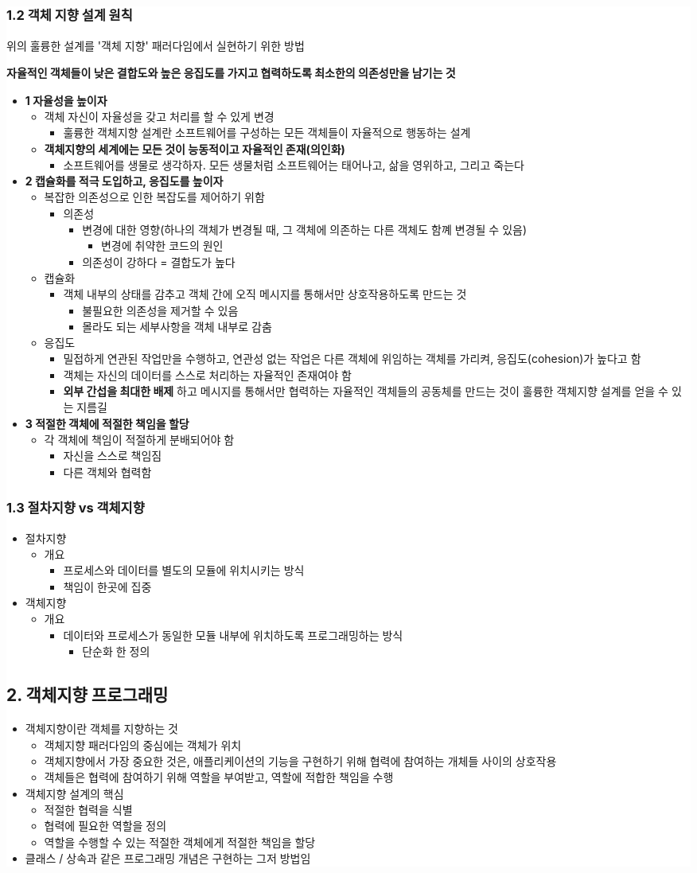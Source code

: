 ### 1.2 객체 지향 설계 원칙

위의 훌륭한 설계를 '객체 지향' 패러다임에서 실현하기 위한 방법

**자율적인 객체들이 낮은 결합도와 높은 응집도를 가지고 협력하도록 최소한의 의존성만을 남기는 것**

- **1 자율성을 높이자**
  - 객체 자신이 자율성을 갖고 처리를 할 수 있게 변경
    - 훌륭한 객체지향 설계란 소프트웨어를 구성하는 모든 객체들이 자율적으로 행동하는 설계
  - **객체지향의 세계에는 모든 것이 능동적이고 자율적인 존재(의인화)**
    - 소프트웨어를 생물로 생각하자. 모든 생물처럼 소프트웨어는 태어나고, 삶을 영위하고, 그리고 죽는다
- **2 캡슐화를 적극 도입하고, 응집도를 높이자**
  - 복잡한 의존성으로 인한 복잡도를 제어하기 위함
    - 의존성
      - 변경에 대한 영향(하나의 객체가 변경될 때, 그 객체에 의존하는 다른 객체도 함꼐 변경될 수 있음)
        - 변경에 취약한 코드의 원인
      - 의존성이 강하다 = 결합도가 높다
  - 캡슐화
    - 객체 내부의 상태를 감추고 객체 간에 오직 메시지를 통해서만 상호작용하도록 만드는 것
      - 불필요한 의존성을 제거할 수 있음
      - 몰라도 되는 세부사항을 객체 내부로 감춤
  - 응집도
    - 밀접하게 연관된 작업만을 수행하고, 연관성 없는 작업은 다른 객체에 위임하는 객체를 가리켜, 응집도(cohesion)가 높다고 함
    - 객체는 자신의 데이터를 스스로 처리하는 자율적인 존재여야 함
    - **외부 간섭을 최대한 배제** 하고 메시지를 통해서만 협력하는 자율적인 객체들의 공동체를 만드는 것이 훌륭한 객체지향 설계를 얻을 수 있는 지름길
- **3 적절한 객체에 적절한 책임을 할당**
  - 각 객체에 책임이 적절하게 분배되어야 함
    - 자신을 스스로 책임짐
    - 다른 객체와 협력함

### 1.3 절차지향 vs 객체지향

- 절차지향
  - 개요
    - 프로세스와 데이터를 별도의 모듈에 위치시키는 방식
    - 책임이 한곳에 집중
- 객체지향
  - 개요
    - 데이터와 프로세스가 동일한 모듈 내부에 위치하도록 프로그래밍하는 방식
      - 단순화 한 정의

## 2. 객체지향 프로그래밍

- 객체지향이란 객체를 지향하는 것
  - 객체지향 패러다임의 중심에는 객체가 위치
  - 객체지향에서 가장 중요한 것은, 애플리케이션의 기능을 구현하기 위해 협력에 참여하는 개체들 사이의 상호작용
  - 객체들은 협력에 참여하기 위해 역할을 부여받고, 역할에 적합한 책임을 수행
- 객체지향 설계의 핵심
  - 적절한 협력을 식별
  - 협력에 필요한 역할을 정의
  - 역할을 수행할 수 있는 적절한 객체에게 적절한 책임을 할당
- 클래스 / 상속과 같은 프로그래밍 개념은 구현하는 그저 방법임
